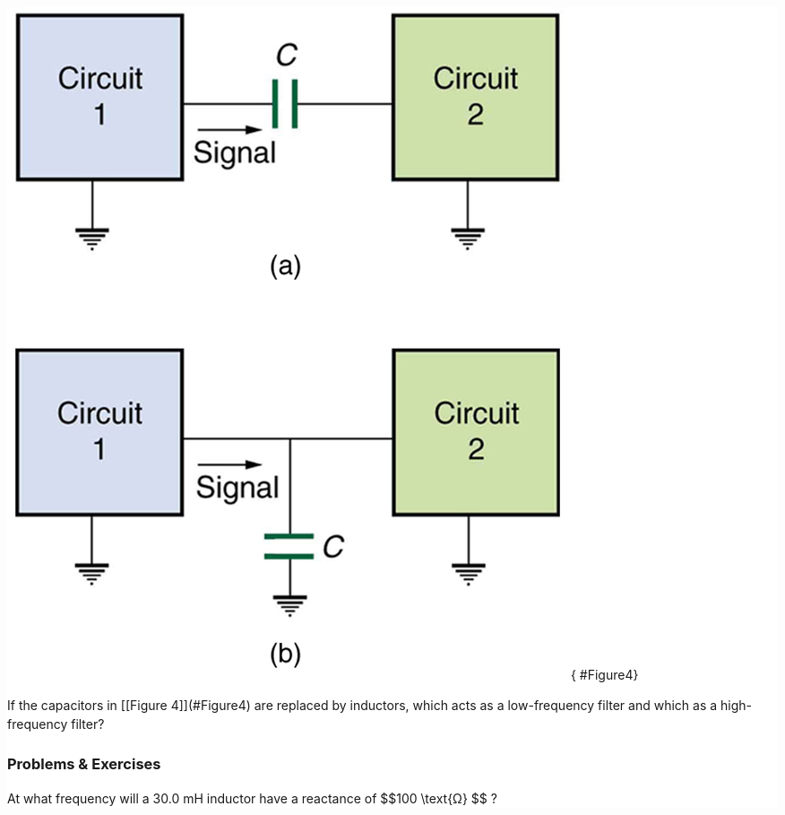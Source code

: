 ![The figure describes two circuits with two different connections. The first part of the diagram shows circuit one and circuit two connected in series and a capacitor C is connected between them. Both the circuits are shown as grounded. The second part of the diagram shows two circuits circuit one and circuit two connected to each other. At the point of connection one end of the capacitor is connected and the other end of the capacitor is grounded. Both the circuits are shown as grounded.](../resources/Figure_23_11_04a.jpg "Capacitors and inductors. Capacitor with high frequency and low frequency.")
{ #Figure4}

<div class="exercise" data-element-type="conceptual-questions">
<div class="problem" markdown="1">
If the capacitors in [[Figure 4]](#Figure4) are replaced by inductors, which acts as a low-frequency filter and which as a high-frequency filter?

</div>
</div>

### Problems &amp; Exercises

<div class="exercise" data-element-type="problems-exercises">
<div class="problem" markdown="1">
At what frequency will a 30.0 mH inductor have a reactance of  $$100 \text{Ω} $$ ?
